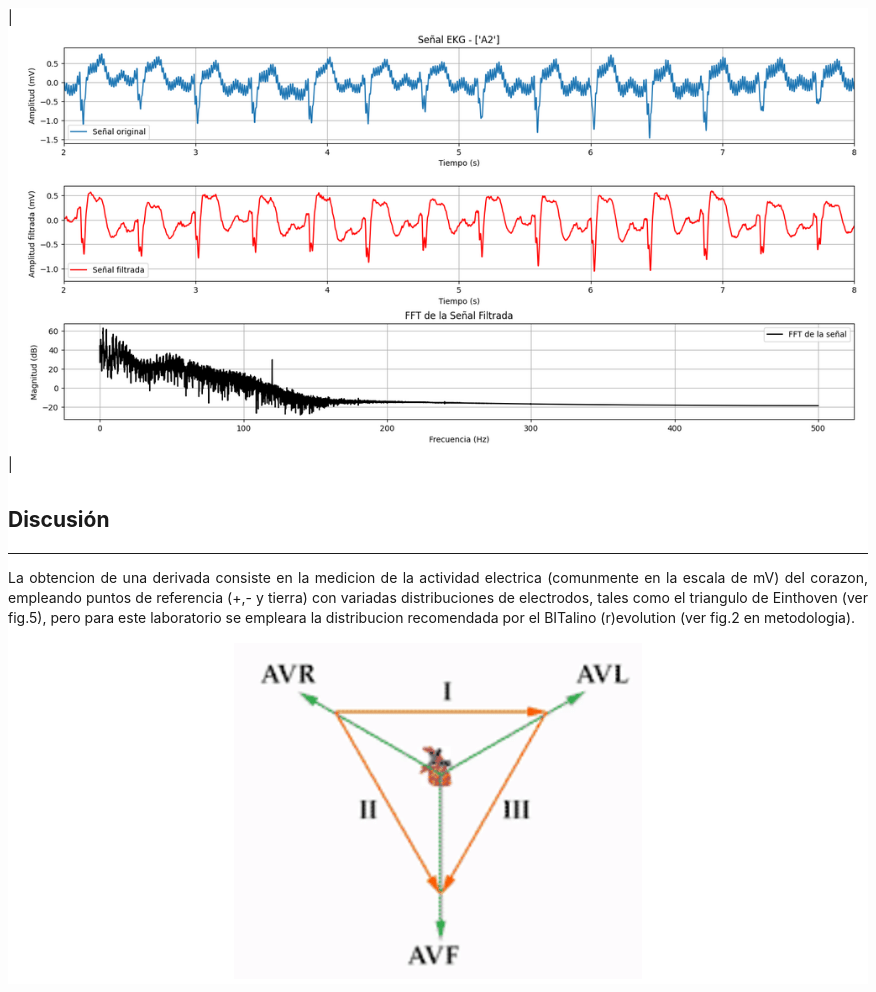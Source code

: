 |![D3ejercicio](./Ploteos/3D_ejercicio.png)| 


## Discusión <a name="id11"></a>
***
<div align="justify">

La obtencion de una derivada consiste en la medicion de la actividad electrica (comunmente
en la escala de mV) del corazon, empleando puntos de referencia (+,- y tierra) con variadas
distribuciones de electrodos, tales como el triangulo de Einthoven (ver fig.5), pero para 
este laboratorio se empleara la distribucion recomendada por el BITalino (r)evolution (ver
fig.2 en metodologia).

<div align="center">

![eintoven](./Data_bibliografica/Einthoven.png)
